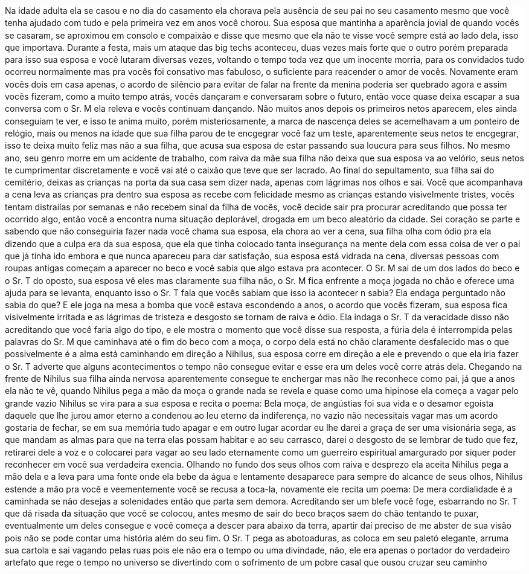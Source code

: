 Na idade adulta ela se casou e no dia do casamento ela chorava pela ausência de seu pai no seu casamento mesmo que você tenha ajudado com tudo e pela primeira vez em anos você chorou.
Sua esposa que mantinha a aparência jovial de quando vocês se casaram, se aproximou em consolo e compaixão e disse que mesmo que ela não te visse você sempre está ao lado dela, isso que importava.
Durante a festa, mais um ataque das big techs aconteceu, duas vezes mais forte que o outro porém preparada para isso sua esposa e você lutaram diversas vezes, voltando o tempo toda vez que um inocente morria, para os convidados tudo ocorreu normalmente mas pra vocês foi consativo mas fabuloso, o suficiente para reacender o amor de vocês.
Novamente eram vocês dois em casa apenas, o acordo de silêncio para evitar de falar na frente da menina poderia ser quebrado agora e assim vocês fizeram, como a muito tempo atrás, vocês dançaram e conversaram sobre o futuro, então voce quase deixa escapar a sua conversa com o Sr. M ela releva e vocês continuam dançando.
Não muitos anos depois os primeiros netos aparecem, eles ainda conseguiam te ver, e isso te anima muito, porém misteriosamente, a marca de nascença deles se acemelhavam a um ponteiro de relógio, mais ou menos na idade que sua filha parou de te encgegrar você faz um teste, aparentemente seus netos te encgegrar, isso te deixa muito feliz mas não a sua filha, que acusa sua esposa de estar passando sua loucura para seus filhos.
No mesmo ano, seu genro morre em um acidente de trabalho, com raiva da mãe sua filha não deixa que sua esposa va ao velório, seus netos te cumprimentar discretamente e você vai até o caixão que teve que ser lacrado.
Ao final do sepultamento, sua filha sai do cemitério, deixas as crianças na porta da sua casa sem dizer nada, apenas com lágrimas nos olhos e sai.
Você que acompanhava a cena leva as crianças pra dentro sua esposa as recebe com felicidade mesmo as crianças estando visivelmente tristes, vocês tentam distrailas por semanas e não recebem sinal da filha de vocês, você decide sair pra procurar acreditando que possa ter ocorrido algo, então você a encontra numa situação deplorável, drogada em um beco aleatório da cidade.
Sei coração se parte e sabendo que não conseguiria fazer nada você chama sua esposa, ela chora ao ver a cena, sua filha olha com ódio pra ela dizendo que a culpa era da sua esposa, que ela que tinha colocado tanta insegurança na mente dela com essa coisa de ver o pai que já tinha ido embora e que nunca apareceu para dar satisfação, sua esposa está vidrada na cena, diversas pessoas com roupas antigas começam a aparecer no beco e você sabia que algo estava pra acontecer.
O Sr. M sai de um dos lados do beco e o Sr. T do oposto, sua esposa vê eles mas claramente sua filha não, o Sr. M fica enfrente a moça jogada no chão e oferece uma ajuda para se levanta, enquanto isso o Sr. T fala que vocês sabiam que isso ia acontecer n sabia? Ela endaga perguntado não sabia do que? E ele joga na mesa a bomba que você estava escondendo a anos, o acordo que vocês fizeram, sua esposa fica visivelmente irritada e as lágrimas de tristeza e desgosto se tornam de raiva e ódio.
Ela indaga o Sr. T da veracidade disso não acreditando que você faria algo do tipo, e ele mostra o momento que você disse sua resposta, a fúria dela é interrompida pelas palavras do Sr. M que caminhava até o fim do beco com a moça, o corpo dela está no chão claramente desfalecido mas o que possivelmente é a alma está caminhando em direção a Nihilus, sua esposa corre em direção a ele e prevendo o que ela iria fazer o Sr. T adverte que alguns acontecimentos o tempo não consegue evitar e esse era um deles você corre atrás dela.
Chegando na frente de Nihilus sua filha ainda nervosa aparentemente consegue te enchergar mas não lhe reconhece como pai, já que a anos ela não te vê, quando Nihilus pega a mão da moça o grande nada se revela e quase como uma hipinose ela começa a vagar pelo grande vazio Nihilus se vira para a sua esposa e recita o poema:
Bela moça, de angústias foi sua vida e o desamor egoísta daquele que lhe jurou amor eterno a condenou ao leu eterno da indiferença, no vazio não necessitais vagar mas um acordo gostaria de fechar, se em sua memória tudo apagar e em outro lugar acordar eu lhe darei a graça de ser uma visionária sega, as que mandam as almas para que na terra elas possam habitar e ao seu carrasco, darei o desgosto de se lembrar de tudo que fez, retirarei dele a voz e o colocarei para vagar ao seu lado eternamente como um guerreiro espiritual amargurado por siquer poder reconhecer em você sua verdadeira exencia.
Olhando no fundo dos seus olhos com raiva e desprezo ela aceita Nihilus pega a mão dela e a leva para uma fonte onde ela bebe da água e lentamente desaparece para sempre do alcance de seus olhos, Nihilus estende a mão pra você e veementemente você se recusa a toca-la, novamente ele recita um poema:
De mera cordialidade é a caminhada se não desejas a solenidades então que parta sem demora.
Acreditando ser um blefe você foge, esbarrando no Sr. T que dá risada da situação que você se colocou, antes mesmo de sair do beco braços saem do chão tentando te puxar, eventualmente um deles consegue e você começa a descer para abaixo da terra, apartir daí preciso de me abster de sua visão pois não se pode contar uma história além do seu fim.
O Sr. T pega as abotoaduras, as coloca em seu paletó elegante, arruma sua cartola e sai vagando pelas ruas pois ele não era o tempo ou uma divindade, não, ele era apenas o portador do verdadeiro artefato que rege o tempo no universo se divertindo com o sofrimento de um pobre casal que ousou cruzar seu caminho